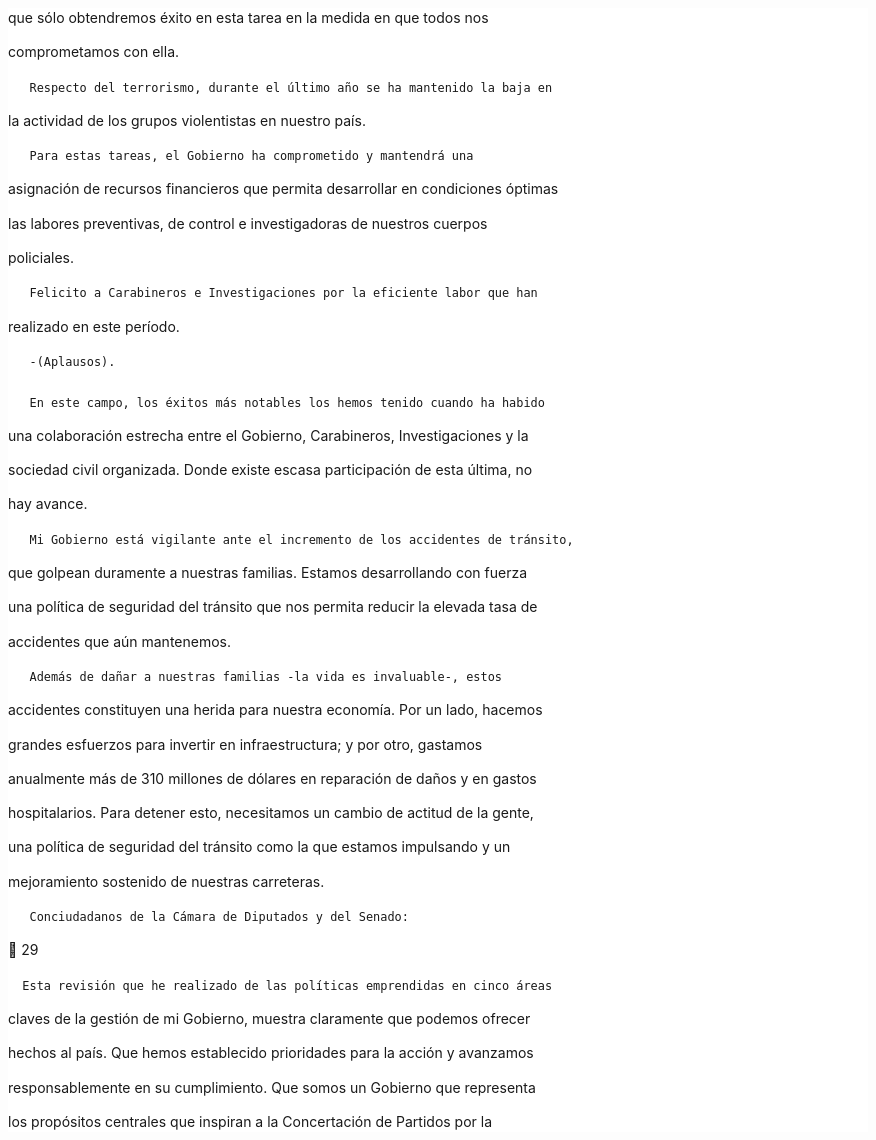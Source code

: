 que sólo obtendremos éxito en esta tarea en la medida en que todos nos

comprometamos con ella.

       Respecto del terrorismo, durante el último año se ha mantenido la baja en

la actividad de los grupos violentistas en nuestro país.

       Para estas tareas, el Gobierno ha comprometido y mantendrá una

asignación de recursos financieros que permita desarrollar en condiciones óptimas

las labores preventivas, de control e investigadoras de nuestros cuerpos

policiales.

       Felicito a Carabineros e Investigaciones por la eficiente labor que han

realizado en este período.

       -(Aplausos).

       En este campo, los éxitos más notables los hemos tenido cuando ha habido

una colaboración estrecha entre el Gobierno, Carabineros, Investigaciones y la

sociedad civil organizada. Donde existe escasa participación de esta última, no

hay avance.

       Mi Gobierno está vigilante ante el incremento de los accidentes de tránsito,

que golpean duramente a nuestras familias. Estamos desarrollando con fuerza

una política de seguridad del tránsito que nos permita reducir la elevada tasa de

accidentes que aún mantenemos.

       Además de dañar a nuestras familias -la vida es invaluable-, estos

accidentes constituyen una herida para nuestra economía. Por un lado, hacemos

grandes esfuerzos para invertir en infraestructura; y por otro, gastamos

anualmente más de 310 millones de dólares en reparación de daños y en gastos

hospitalarios. Para detener esto, necesitamos un cambio de actitud de la gente,

una política de seguridad del tránsito como la que estamos impulsando y un

mejoramiento sostenido de nuestras carreteras.

       Conciudadanos de la Cámara de Diputados y del Senado:
                                        29


      Esta revisión que he realizado de las políticas emprendidas en cinco áreas

claves de la gestión de mi Gobierno, muestra claramente que podemos ofrecer

hechos al país. Que hemos establecido prioridades para la acción y avanzamos

responsablemente en su cumplimiento. Que somos un Gobierno que representa

los propósitos centrales que inspiran a la Concertación de Partidos por la
